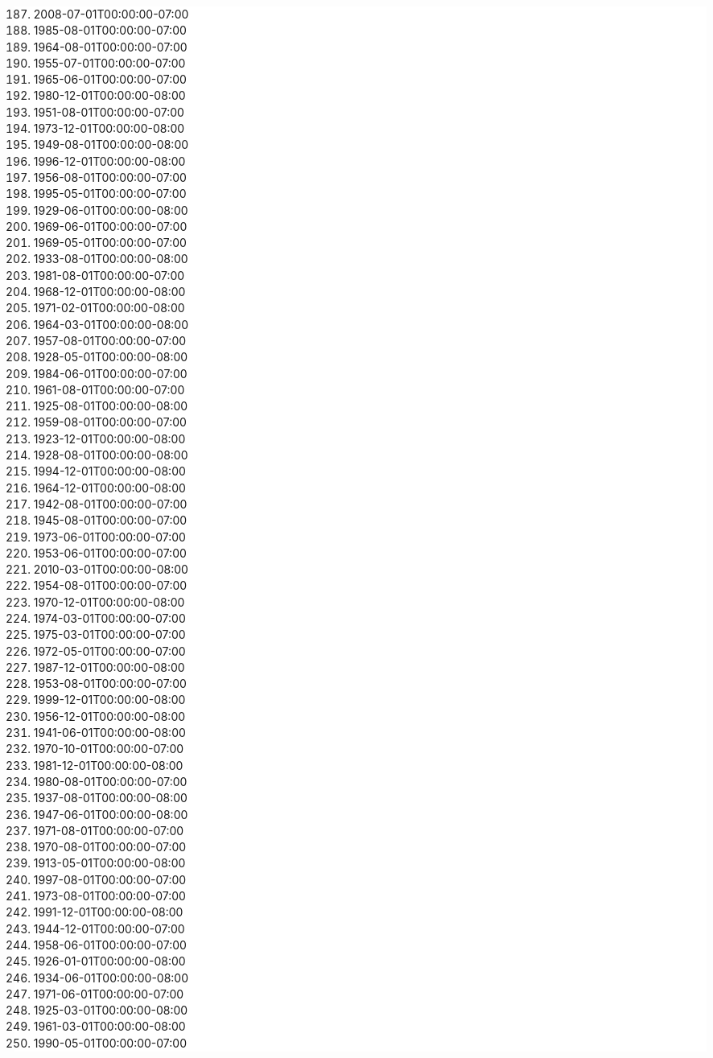 187. 2008-07-01T00:00:00-07:00
188. 1985-08-01T00:00:00-07:00
189. 1964-08-01T00:00:00-07:00
190. 1955-07-01T00:00:00-07:00
191. 1965-06-01T00:00:00-07:00
192. 1980-12-01T00:00:00-08:00
193. 1951-08-01T00:00:00-07:00
194. 1973-12-01T00:00:00-08:00
195. 1949-08-01T00:00:00-08:00
196. 1996-12-01T00:00:00-08:00
197. 1956-08-01T00:00:00-07:00
198. 1995-05-01T00:00:00-07:00
199. 1929-06-01T00:00:00-08:00
200. 1969-06-01T00:00:00-07:00
201. 1969-05-01T00:00:00-07:00
202. 1933-08-01T00:00:00-08:00
203. 1981-08-01T00:00:00-07:00
204. 1968-12-01T00:00:00-08:00
205. 1971-02-01T00:00:00-08:00
206. 1964-03-01T00:00:00-08:00
207. 1957-08-01T00:00:00-07:00
208. 1928-05-01T00:00:00-08:00
209. 1984-06-01T00:00:00-07:00
210. 1961-08-01T00:00:00-07:00
211. 1925-08-01T00:00:00-08:00
212. 1959-08-01T00:00:00-07:00
213. 1923-12-01T00:00:00-08:00
214. 1928-08-01T00:00:00-08:00
215. 1994-12-01T00:00:00-08:00
216. 1964-12-01T00:00:00-08:00
217. 1942-08-01T00:00:00-07:00
218. 1945-08-01T00:00:00-07:00
219. 1973-06-01T00:00:00-07:00
220. 1953-06-01T00:00:00-07:00
221. 2010-03-01T00:00:00-08:00
222. 1954-08-01T00:00:00-07:00
223. 1970-12-01T00:00:00-08:00
224. 1974-03-01T00:00:00-07:00
225. 1975-03-01T00:00:00-07:00
226. 1972-05-01T00:00:00-07:00
227. 1987-12-01T00:00:00-08:00
228. 1953-08-01T00:00:00-07:00
229. 1999-12-01T00:00:00-08:00
230. 1956-12-01T00:00:00-08:00
231. 1941-06-01T00:00:00-08:00
232. 1970-10-01T00:00:00-07:00
233. 1981-12-01T00:00:00-08:00
234. 1980-08-01T00:00:00-07:00
235. 1937-08-01T00:00:00-08:00
236. 1947-06-01T00:00:00-08:00
237. 1971-08-01T00:00:00-07:00
238. 1970-08-01T00:00:00-07:00
239. 1913-05-01T00:00:00-08:00
240. 1997-08-01T00:00:00-07:00
241. 1973-08-01T00:00:00-07:00
242. 1991-12-01T00:00:00-08:00
243. 1944-12-01T00:00:00-07:00
244. 1958-06-01T00:00:00-07:00
245. 1926-01-01T00:00:00-08:00
246. 1934-06-01T00:00:00-08:00
247. 1971-06-01T00:00:00-07:00
248. 1925-03-01T00:00:00-08:00
249. 1961-03-01T00:00:00-08:00
250. 1990-05-01T00:00:00-07:00